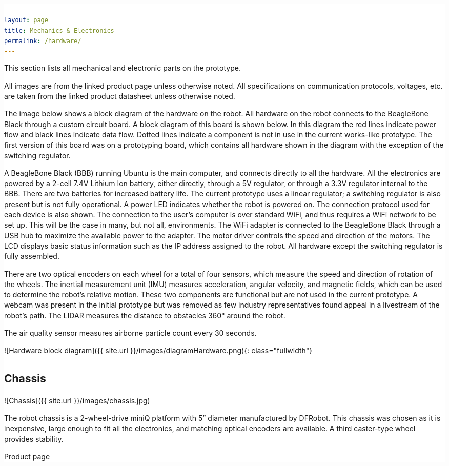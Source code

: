 ```yaml
---
layout: page
title: Mechanics & Electronics
permalink: /hardware/
---
```


This section lists all mechanical and electronic parts on the prototype.

All images are from the linked product page unless otherwise noted. All specifications on communication protocols, voltages, etc. are taken from the linked product datasheet unless otherwise noted.

The image below shows a block diagram of the hardware on the robot. All hardware on the robot connects to the BeagleBone Black through a custom circuit board. A block diagram of this board is shown below. In this diagram the red lines indicate power flow and black lines indicate data flow. Dotted lines indicate a component is not in use in the current works-like prototype. The first version of this board was on a prototyping board, which contains all hardware shown in the diagram with the exception of the switching regulator.

A BeagleBone Black (BBB) running Ubuntu is the main computer, and connects directly to all the hardware. All the electronics are powered by a 2-cell 7.4V Lithium Ion battery, either directly, through a 5V regulator, or through a 3.3V regulator internal to the BBB. There are two batteries for increased battery life. The current prototype uses a linear regulator; a switching regulator is also present but is not fully operational. A power LED indicates whether the robot is powered on. The connection protocol used for each device is also shown. The connection to the user’s computer is over standard WiFi, and thus requires a WiFi network to be set up. This will be the case in many, but not all, environments. The WiFi adapter is connected to the BeagleBone Black through a USB hub to maximize the available power to the adapter. The motor driver controls the speed and direction of the motors. The LCD displays basic status information such as the IP address assigned to the robot. All hardware except the switching regulator is fully assembled.

There are two optical encoders on each wheel for a total of four sensors, which measure the speed and direction of rotation of the wheels. The inertial measurement unit (IMU) measures acceleration, angular velocity, and magnetic fields, which can be used to determine the robot’s relative motion. These two components are functional but are not used in the current prototype. A webcam was present in the initial prototype but was removed as few industry representatives found appeal in a livestream of the robot’s path. The LIDAR measures the distance to obstacles 360° around the robot.

The air quality sensor measures airborne particle count every 30 seconds. 

![Hardware block diagram]({{ site.url }}/images/diagramHardware.png){: class="fullwidth"}



## Chassis

![Chassis]({{ site.url }}/images/chassis.jpg)

The robot chassis is a 2-wheel-drive miniQ platform with 5” diameter manufactured by DFRobot. This chassis was chosen as it is inexpensive, large enough to fit all the electronics, and matching optical encoders are available. A third caster-type wheel provides stability.

[Product page](http://www.dfrobot.com/index.php?route=product/product&product_id=367)
